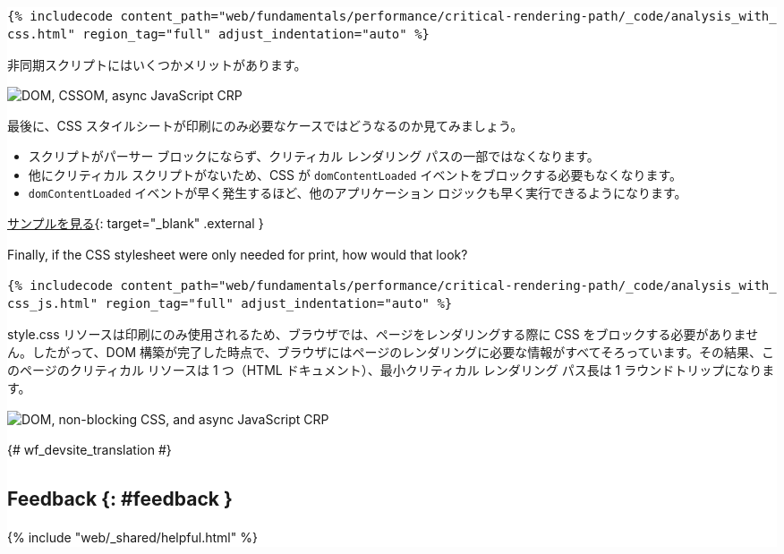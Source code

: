 <pre class="prettyprint">
{% includecode content_path="web/fundamentals/performance/critical-rendering-path/_code/analysis_with_css.html" region_tag="full" adjust_indentation="auto" %}
</pre>

非同期スクリプトにはいくつかメリットがあります。

<img src="images/analysis-dom-css-js-async.png" alt="DOM, CSSOM, async JavaScript CRP" />

最後に、CSS スタイルシートが印刷にのみ必要なケースではどうなるのか見てみましょう。

* スクリプトがパーサー ブロックにならず、クリティカル レンダリング パスの一部ではなくなります。
* 他にクリティカル スクリプトがないため、CSS が `domContentLoaded` イベントをブロックする必要もなくなります。
* `domContentLoaded` イベントが早く発生するほど、他のアプリケーション ロジックも早く実行できるようになります。

[サンプルを見る](https://googlesamples.github.io/web-fundamentals/fundamentals/performance/critical-rendering-path/analysis_with_css_nb_js_async.html){: target="_blank" .external }

Finally, if the CSS stylesheet were only needed for print, how would that look?

<pre class="prettyprint">
{% includecode content_path="web/fundamentals/performance/critical-rendering-path/_code/analysis_with_css_js.html" region_tag="full" adjust_indentation="auto" %}
</pre>

style.css リソースは印刷にのみ使用されるため、ブラウザでは、ページをレンダリングする際に CSS をブロックする必要がありません。したがって、DOM 構築が完了した時点で、ブラウザにはページのレンダリングに必要な情報がすべてそろっています。その結果、このページのクリティカル リソースは 1 つ（HTML ドキュメント）、最小クリティカル レンダリング パス長は 1 ラウンドトリップになります。

<img src="images/analysis-dom-css-nb-js-async.png" alt="DOM, non-blocking CSS, and async JavaScript CRP" />

{# wf_devsite_translation #}

## Feedback {: #feedback }

{% include "web/_shared/helpful.html" %}